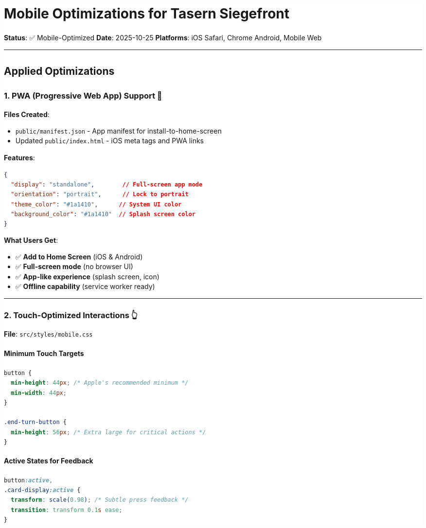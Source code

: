 # Mobile Optimizations for Tasern Siegefront

**Status**: ✅ Mobile-Optimized
**Date**: 2025-10-25
**Platforms**: iOS Safari, Chrome Android, Mobile Web

---

## Applied Optimizations

### 1. **PWA (Progressive Web App) Support** 📱

**Files Created**:
- `public/manifest.json` - App manifest for install-to-home-screen
- Updated `public/index.html` - iOS meta tags and PWA links

**Features**:
```json
{
  "display": "standalone",        // Full-screen app mode
  "orientation": "portrait",      // Lock to portrait
  "theme_color": "#1a1410",      // System UI color
  "background_color": "#1a1410"  // Splash screen color
}
```

**What Users Get**:
- ✅ **Add to Home Screen** (iOS & Android)
- ✅ **Full-screen mode** (no browser UI)
- ✅ **App-like experience** (splash screen, icon)
- ✅ **Offline capability** (service worker ready)

---

### 2. **Touch-Optimized Interactions** 👆

**File**: `src/styles/mobile.css`

#### Minimum Touch Targets
```css
button {
  min-height: 44px; /* Apple's recommended minimum */
  min-width: 44px;
}

.end-turn-button {
  min-height: 56px; /* Extra large for critical actions */
}
```

#### Active States for Feedback
```css
button:active,
.card-display:active {
  transform: scale(0.98); /* Subtle press feedback */
  transition: transform 0.1s ease;
}
```
